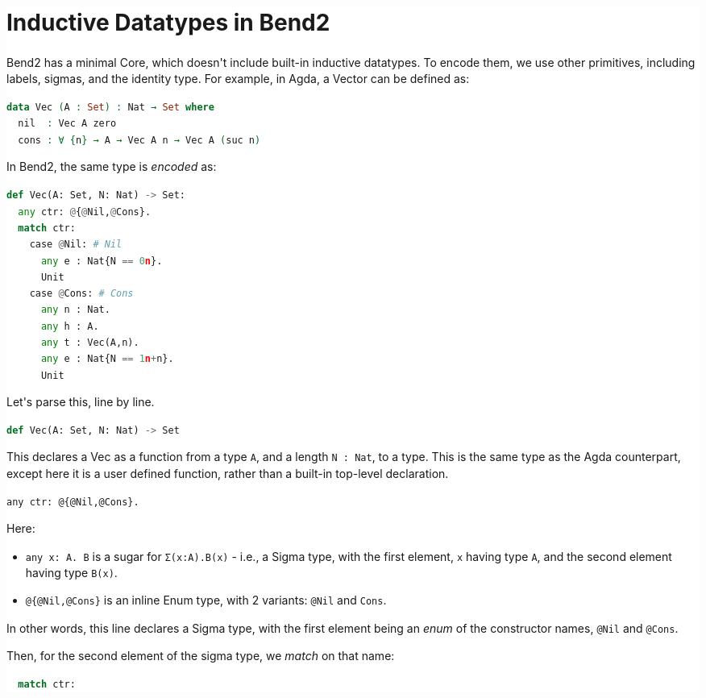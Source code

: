 # Inductive Datatypes in Bend2

Bend2 has a minimal Core, which doesn't include built-in inductive datatypes. To
encode them, we use other primitives, including labels, sigmas, and the identity
type. For example, in Agda, a Vector can be defined as:

```agda
data Vec (A : Set) : Nat → Set where
  nil  : Vec A zero
  cons : ∀ {n} → A → Vec A n → Vec A (suc n)
```

In Bend2, the same type is *encoded* as:

```python
def Vec(A: Set, N: Nat) -> Set:
  any ctr: @{@Nil,@Cons}.
  match ctr:
    case @Nil: # Nil
      any e : Nat{N == 0n}.
      Unit
    case @Cons: # Cons
      any n : Nat.
      any h : A.
      any t : Vec(A,n).
      any e : Nat{N == 1n+n}.
      Unit
```

Let's parse this, line by line.

```python
def Vec(A: Set, N: Nat) -> Set
```

This declares a Vec as a function from a type `A`, and a length `N : Nat`, to
a type. This is the same type as the Agda counterpart, except here it is a user
defined function, rather than a built-in top-level declaration.

```
any ctr: @{@Nil,@Cons}.
```

Here:

- `any x: A. B` is a sugar for `Σ(x:A).B(x)` - i.e., a Sigma type, with the
  first element, `x` having type `A`, and the second element having type `B(x)`. 

- `@{@Nil,@Cons}` is an inline Enum type, with 2 variants: `@Nil` and `Cons`.

In other words, this line declares a Sigma type, with the first element being an
*enum* of the constructor names, `@Nil` and `@Cons`.

Then, for the second element of the sigma type, we *match* on that name:

```python
  match ctr:
```
